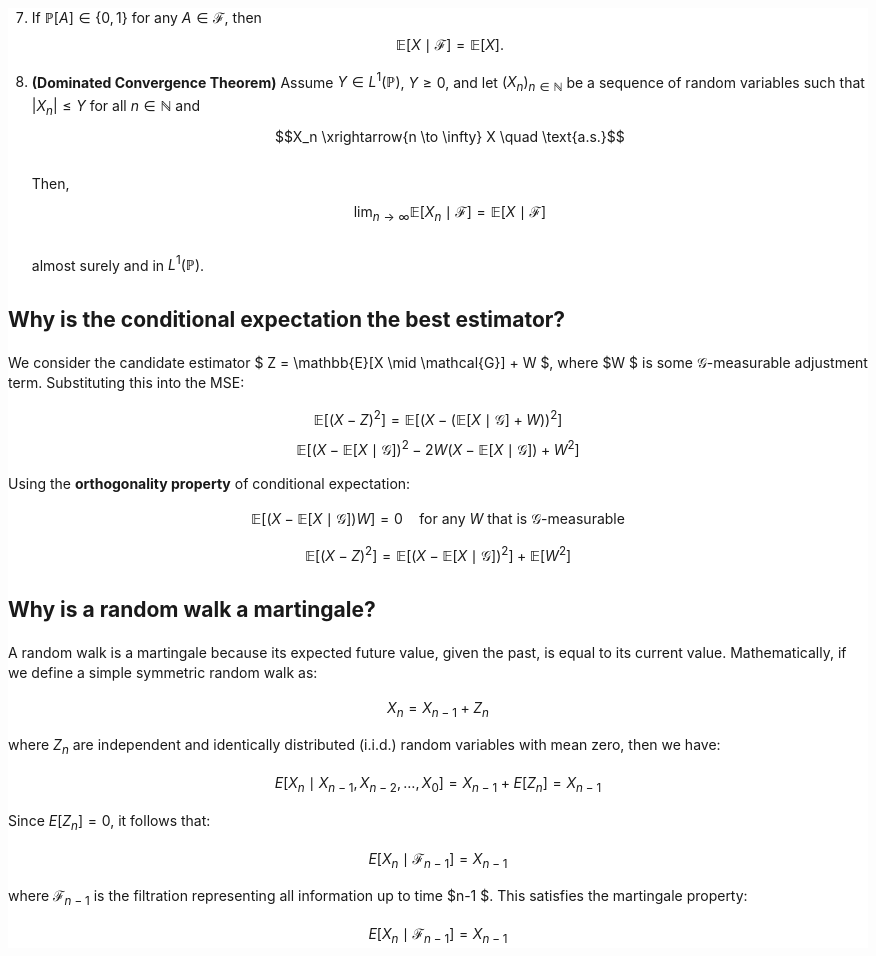 7. If $\mathbb{P}[A] \in \{0,1\}$ for any $A \in \mathcal{F}$, then  
   $$ \mathbb{E}[X \mid \mathcal{F}] = \mathbb{E}[X]. $$

8. **(Dominated Convergence Theorem)** Assume $Y \in L^1(\mathbb{P})$, $Y \geq 0$, and let $(X_n)_{n \in \mathbb{N}}$ be a sequence of random variables such that $|X_n| \leq Y$ for all $n \in \mathbb{N}$ and  
   $$X_n \xrightarrow{n \to \infty} X \quad \text{a.s.}$$  
   Then,  
   $$\lim_{n \to \infty} \mathbb{E}[X_n \mid \mathcal{F}] = \mathbb{E}[X \mid \mathcal{F}]$$  
   almost surely and in $L^1(\mathbb{P})$.

## Why is the conditional expectation the best estimator?



We consider the candidate estimator $ Z = \mathbb{E}[X \mid \mathcal{G}] + W $, where $W $ is some $\mathcal{G}$-measurable adjustment term. Substituting this into the MSE:

$$\mathbb{E}[(X - Z)^2] = \mathbb{E}[(X - (\mathbb{E}[X \mid \mathcal{G}] + W))^2]$$
$$\mathbb{E}[(X - \mathbb{E}[X \mid \mathcal{G}])^2 - 2 W (X - \mathbb{E}[X \mid \mathcal{G}]) + W^2]$$

Using the **orthogonality property** of conditional expectation:

$$\mathbb{E}[(X - \mathbb{E}[X \mid \mathcal{G}]) W] = 0 \quad \text{for any } W \text{ that is } \mathcal{G}\text{-measurable}$$

$$\mathbb{E}[(X - Z)^2] = \mathbb{E}[(X - \mathbb{E}[X \mid \mathcal{G}])^2] + \mathbb{E}[W^2]$$

## Why is a random walk a martingale?



A random walk is a martingale because its expected future value, given the past, is equal to its current value. Mathematically, if we define a simple symmetric random walk as:

$$
X_n = X_{n-1} + Z_n
$$

where $Z_n$ are independent and identically distributed (i.i.d.) random variables with mean zero, then we have:

$$
E[X_n \mid X_{n-1}, X_{n-2}, \dots, X_0] = X_{n-1} + E[Z_n] = X_{n-1}
$$

Since $E[Z_n] = 0$, it follows that:

$$
E[X_n \mid \mathcal{F}_{n-1}] = X_{n-1}
$$

where $\mathcal{F}_{n-1}$ is the filtration representing all information up to time $n-1 $. This satisfies the martingale property:

$$
E[X_n \mid \mathcal{F}_{n-1}] = X_{n-1}
$$

